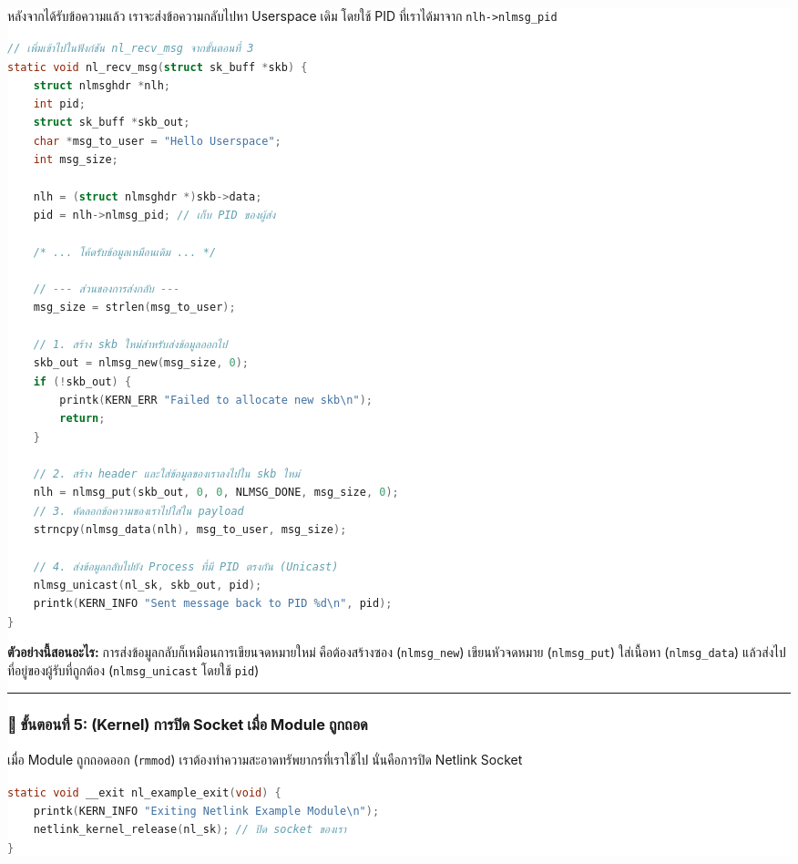 หลังจากได้รับข้อความแล้ว เราจะส่งข้อความกลับไปหา Userspace เดิม โดยใช้ PID ที่เราได้มาจาก `nlh->nlmsg_pid`

```c
// เพิ่มเข้าไปในฟังก์ชัน nl_recv_msg จากขั้นตอนที่ 3
static void nl_recv_msg(struct sk_buff *skb) {
    struct nlmsghdr *nlh;
    int pid;
    struct sk_buff *skb_out;
    char *msg_to_user = "Hello Userspace";
    int msg_size;

    nlh = (struct nlmsghdr *)skb->data;
    pid = nlh->nlmsg_pid; // เก็บ PID ของผู้ส่ง

    /* ... โค้ดรับข้อมูลเหมือนเดิม ... */

    // --- ส่วนของการส่งกลับ ---
    msg_size = strlen(msg_to_user);

    // 1. สร้าง skb ใหม่สำหรับส่งข้อมูลออกไป
    skb_out = nlmsg_new(msg_size, 0);
    if (!skb_out) {
        printk(KERN_ERR "Failed to allocate new skb\n");
        return;
    }

    // 2. สร้าง header และใส่ข้อมูลของเราลงไปใน skb ใหม่
    nlh = nlmsg_put(skb_out, 0, 0, NLMSG_DONE, msg_size, 0);
    // 3. คัดลอกข้อความของเราไปใส่ใน payload
    strncpy(nlmsg_data(nlh), msg_to_user, msg_size);

    // 4. ส่งข้อมูลกลับไปยัง Process ที่มี PID ตรงกัน (Unicast)
    nlmsg_unicast(nl_sk, skb_out, pid);
    printk(KERN_INFO "Sent message back to PID %d\n", pid);
}
```

**ตัวอย่างนี้สอนอะไร:** การส่งข้อมูลกลับก็เหมือนการเขียนจดหมายใหม่ คือต้องสร้างซอง (`nlmsg_new`) เขียนหัวจดหมาย (`nlmsg_put`) ใส่เนื้อหา (`nlmsg_data`) แล้วส่งไปที่อยู่ของผู้รับที่ถูกต้อง (`nlmsg_unicast` โดยใช้ `pid`)

-----

### 🎯 ขั้นตอนที่ 5: (Kernel) การปิด Socket เมื่อ Module ถูกถอด

เมื่อ Module ถูกถอดออก (`rmmod`) เราต้องทำความสะอาดทรัพยากรที่เราใช้ไป นั่นคือการปิด Netlink Socket

```c
static void __exit nl_example_exit(void) {
    printk(KERN_INFO "Exiting Netlink Example Module\n");
    netlink_kernel_release(nl_sk); // ปิด socket ของเรา
}
```
